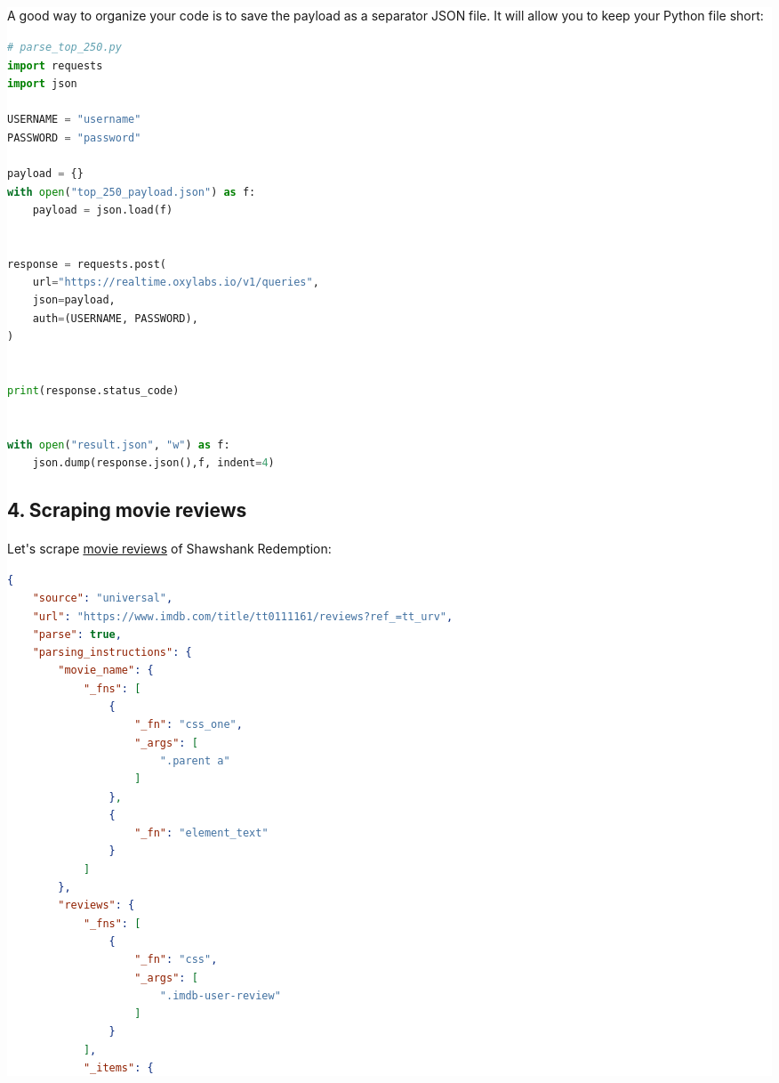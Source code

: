 ```python
```
A good way to organize your code is to save the payload as a separator JSON file. It will allow you to keep your Python file short:

```python
# parse_top_250.py
import requests
import json

USERNAME = "username"
PASSWORD = "password"

payload = {}
with open("top_250_payload.json") as f:
    payload = json.load(f)


response = requests.post(
    url="https://realtime.oxylabs.io/v1/queries",
    json=payload,
    auth=(USERNAME, PASSWORD),
)


print(response.status_code)


with open("result.json", "w") as f:
    json.dump(response.json(),f, indent=4)
```
## 4. Scraping movie reviews
Let's scrape [movie reviews](https://www.imdb.com/title/tt0111161/reviews?ref_=tt_urv) of Shawshank Redemption:

```json
{
    "source": "universal",
    "url": "https://www.imdb.com/title/tt0111161/reviews?ref_=tt_urv",
    "parse": true,
    "parsing_instructions": {
        "movie_name": {
            "_fns": [
                {
                    "_fn": "css_one",
                    "_args": [
                        ".parent a"
                    ]
                },
                {
                    "_fn": "element_text"
                }
            ]
        },
        "reviews": {
            "_fns": [
                {
                    "_fn": "css",
                    "_args": [
                        ".imdb-user-review"
                    ]
                }
            ],
            "_items": {
```